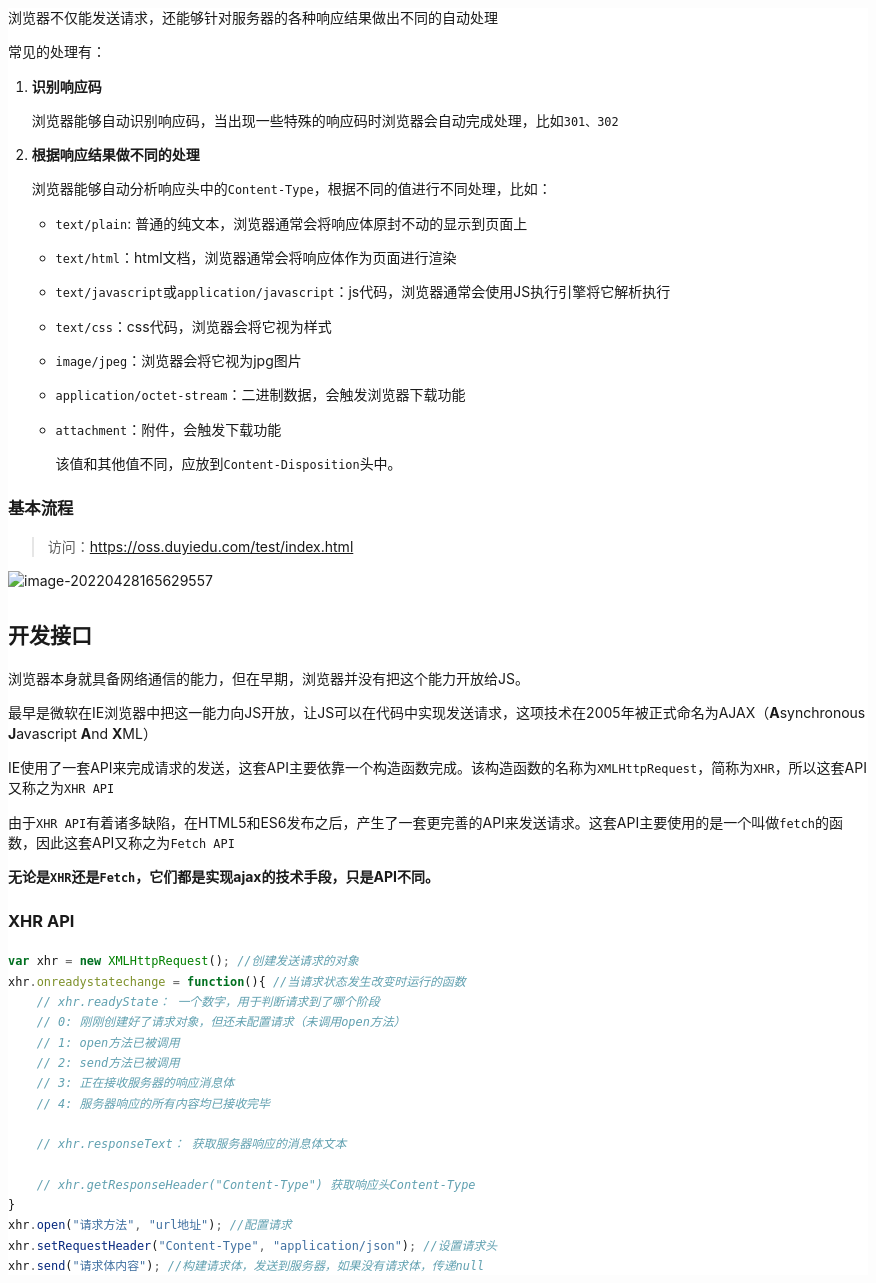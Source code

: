 浏览器不仅能发送请求，还能够针对服务器的各种响应结果做出不同的自动处理

常见的处理有：

1. **识别响应码**

   浏览器能够自动识别响应码，当出现一些特殊的响应码时浏览器会自动完成处理，比如`301、302`

2. **根据响应结果做不同的处理**

   浏览器能够自动分析响应头中的`Content-Type`，根据不同的值进行不同处理，比如：

   - `text/plain`: 普通的纯文本，浏览器通常会将响应体原封不动的显示到页面上
   - `text/html`：html文档，浏览器通常会将响应体作为页面进行渲染
   - `text/javascript`或`application/javascript`：js代码，浏览器通常会使用JS执行引擎将它解析执行
   - `text/css`：css代码，浏览器会将它视为样式
   - `image/jpeg`：浏览器会将它视为jpg图片
   - `application/octet-stream`：二进制数据，会触发浏览器下载功能
   - `attachment`：附件，会触发下载功能
   
     该值和其他值不同，应放到`Content-Disposition`头中。

### 基本流程

> 访问：https://oss.duyiedu.com/test/index.html

![image-20220428165629557](http://mdrs.yuanjin.tech/img/20220428165634.png)

## 开发接口

浏览器本身就具备网络通信的能力，但在早期，浏览器并没有把这个能力开放给JS。

最早是微软在IE浏览器中把这一能力向JS开放，让JS可以在代码中实现发送请求，这项技术在2005年被正式命名为AJAX（**A**synchronous **J**avascript **A**nd **X**ML）

IE使用了一套API来完成请求的发送，这套API主要依靠一个构造函数完成。该构造函数的名称为`XMLHttpRequest`，简称为`XHR`，所以这套API又称之为`XHR API`

由于`XHR API`有着诸多缺陷，在HTML5和ES6发布之后，产生了一套更完善的API来发送请求。这套API主要使用的是一个叫做`fetch`的函数，因此这套API又称之为`Fetch API`

**无论是`XHR`还是`Fetch`，它们都是实现ajax的技术手段，只是API不同。**

### XHR API

```js
var xhr = new XMLHttpRequest(); //创建发送请求的对象
xhr.onreadystatechange = function(){ //当请求状态发生改变时运行的函数
    // xhr.readyState： 一个数字，用于判断请求到了哪个阶段
    // 0: 刚刚创建好了请求对象，但还未配置请求（未调用open方法）
    // 1: open方法已被调用
    // 2: send方法已被调用
    // 3: 正在接收服务器的响应消息体
    // 4: 服务器响应的所有内容均已接收完毕
    
    // xhr.responseText： 获取服务器响应的消息体文本

    // xhr.getResponseHeader("Content-Type") 获取响应头Content-Type
}
xhr.open("请求方法", "url地址"); //配置请求
xhr.setRequestHeader("Content-Type", "application/json"); //设置请求头
xhr.send("请求体内容"); //构建请求体，发送到服务器，如果没有请求体，传递null
```
